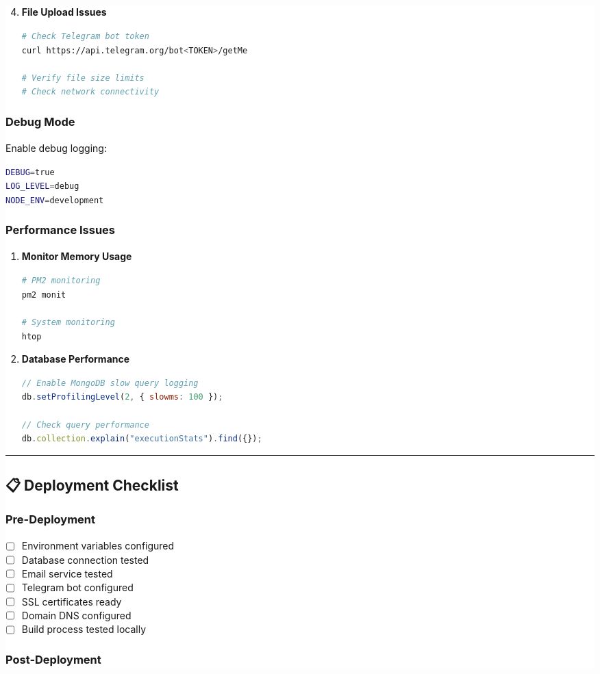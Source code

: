 4. **File Upload Issues**
   ```bash
   # Check Telegram bot token
   curl https://api.telegram.org/bot<TOKEN>/getMe
   
   # Verify file size limits
   # Check network connectivity
   ```

### Debug Mode

Enable debug logging:
```bash
DEBUG=true
LOG_LEVEL=debug
NODE_ENV=development
```

### Performance Issues

1. **Monitor Memory Usage**
   ```bash
   # PM2 monitoring
   pm2 monit
   
   # System monitoring
   htop
   ```

2. **Database Performance**
   ```javascript
   // Enable MongoDB slow query logging
   db.setProfilingLevel(2, { slowms: 100 });
   
   // Check query performance
   db.collection.explain("executionStats").find({});
   ```

---

## 📋 Deployment Checklist

### Pre-Deployment

- [ ] Environment variables configured
- [ ] Database connection tested
- [ ] Email service tested
- [ ] Telegram bot configured
- [ ] SSL certificates ready
- [ ] Domain DNS configured
- [ ] Build process tested locally

### Post-Deployment
